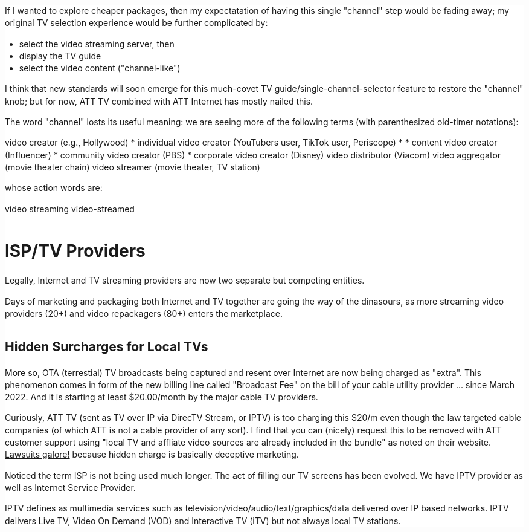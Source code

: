If I wanted to explore cheaper packages, then my expectatation of having this single "channel" step would be fading away; my original TV selection experience would be further complicated by:

  * select the video streaming server, then
  * display the TV guide
  * select the video content ("channel-like")

I think that new standards will soon emerge for this much-covet TV guide/single-channel-selector feature to restore the "channel" knob; but for now, ATT TV combined with ATT Internet has mostly nailed this.

The word "channel" losts its useful meaning:  we are seeing more of the following terms (with parenthesized old-timer notations):

   video creator (e.g., Hollywood)
     * individual video creator (YouTubers user, TikTok user, Periscope)
       * * content video creator (Influencer)
     * community video creator (PBS)
     * corporate video creator (Disney)
   video distributor (Viacom)
   video aggregator (movie theater chain)
   video streamer (movie theater, TV station)

whose action words are:

   video streaming
   video-streamed

# ISP/TV Providers

Legally, Internet and TV streaming providers are now two separate but competing entities.  

Days of marketing and packaging both Internet and TV together are going the way of the dinasours, as more streaming video providers (20+) and video repackagers (80+) enters the marketplace. 

## Hidden Surcharges for Local TVs

More so, OTA (terrestial) TV broadcasts being captured and resent over Internet are now being charged as "extra".  This phenomenon comes in form of the new billing line called "[Broadcast Fee](https://www.cabletv.com/blog/what-is-a-broadcast-tv-fee)" on the bill of your cable utility provider ... since March 2022.  And it is starting at least $20.00/month by the major cable TV providers.  

Curiously, ATT TV (sent as TV over IP via DirecTV Stream, or IPTV) is too charging this $20/m even though the law targeted cable companies (of which ATT is not a cable provider of any sort).  I find that you can (nicely) request this to be removed with ATT customer support using "local TV and affliate video sources are already included in the bundle" as noted on their website.  [Lawsuits galore!](https://regmedia.co.uk/2020/05/27/charter-bait-switch-lawsuit.pdf) because hidden charge is basically deceptive marketing.

Noticed the term ISP is not being used much longer.  The act of filling our TV screens has been evolved.  We have IPTV provider as well as Internet Service Provider.

IPTV defines as multimedia services such as television/video/audio/text/graphics/data delivered over IP based networks.  IPTV delivers Live TV, Video On Demand (VOD) and Interactive TV (iTV) but not always local TV stations.
